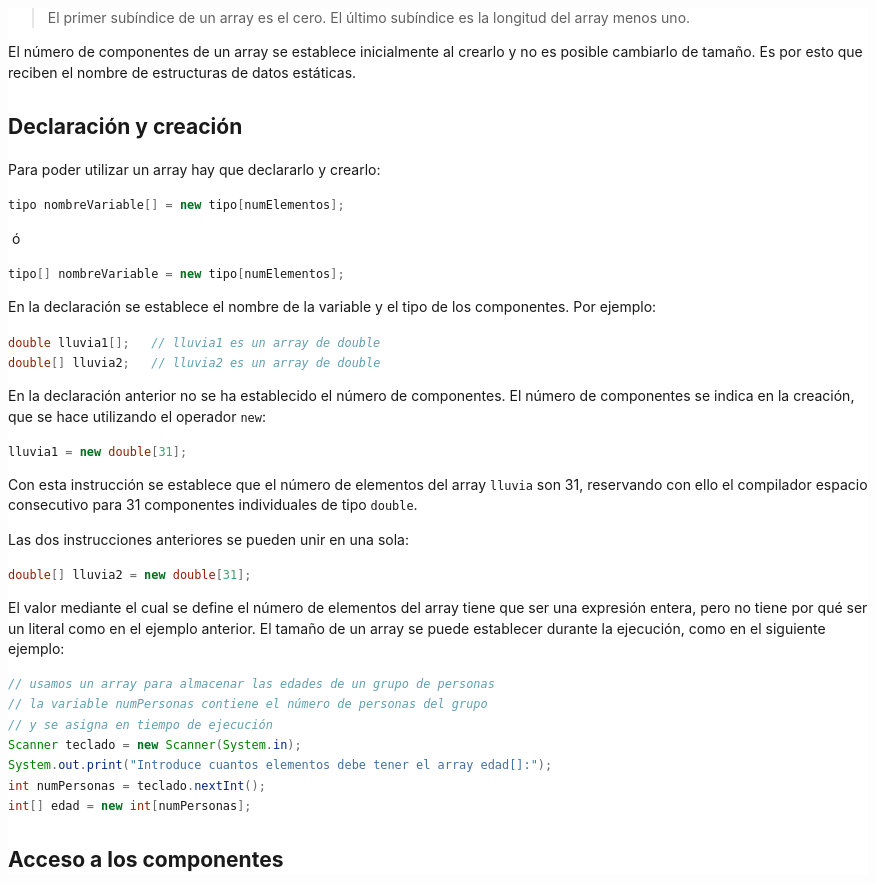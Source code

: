 > El primer subíndice de un array es el cero. El último subíndice es la longitud del array menos uno.

El número de componentes de un array se establece inicialmente al crearlo y no es posible cambiarlo de tamaño. Es por esto que reciben el nombre de estructuras de datos estáticas.

## Declaración y creación

Para poder utilizar un array hay que declararlo y crearlo:

```java
tipo nombreVariable[] = new tipo[numElementos];
```

​	ó

```java
tipo[] nombreVariable = new tipo[numElementos];
```

En la declaración se establece el nombre de la variable y el tipo de los componentes. Por ejemplo:

```java
double lluvia1[]; 	// lluvia1 es un array de double
double[] lluvia2;  	// lluvia2 es un array de double
```

En la declaración anterior no se ha establecido el número de componentes. El número de componentes se indica en la creación, que se hace utilizando el operador `new`:

```java
lluvia1 = new double[31];
```

Con esta instrucción se establece que el número de elementos del array `lluvia` son 31, reservando con ello el compilador espacio consecutivo para 31 componentes individuales de tipo `double`.

Las dos instrucciones anteriores se pueden unir en una sola:

```java
double[] lluvia2 = new double[31];
```

El valor mediante el cual se define el número de elementos del array tiene que ser una expresión entera, pero no tiene por qué ser un literal como en el ejemplo anterior. El tamaño de un array se puede establecer durante la ejecución, como en el siguiente ejemplo:

```java
// usamos un array para almacenar las edades de un grupo de personas
// la variable numPersonas contiene el número de personas del grupo
// y se asigna en tiempo de ejecución
Scanner teclado = new Scanner(System.in);
System.out.print("Introduce cuantos elementos debe tener el array edad[]:");
int numPersonas = teclado.nextInt();
int[] edad = new int[numPersonas];
```

## Acceso a los componentes

